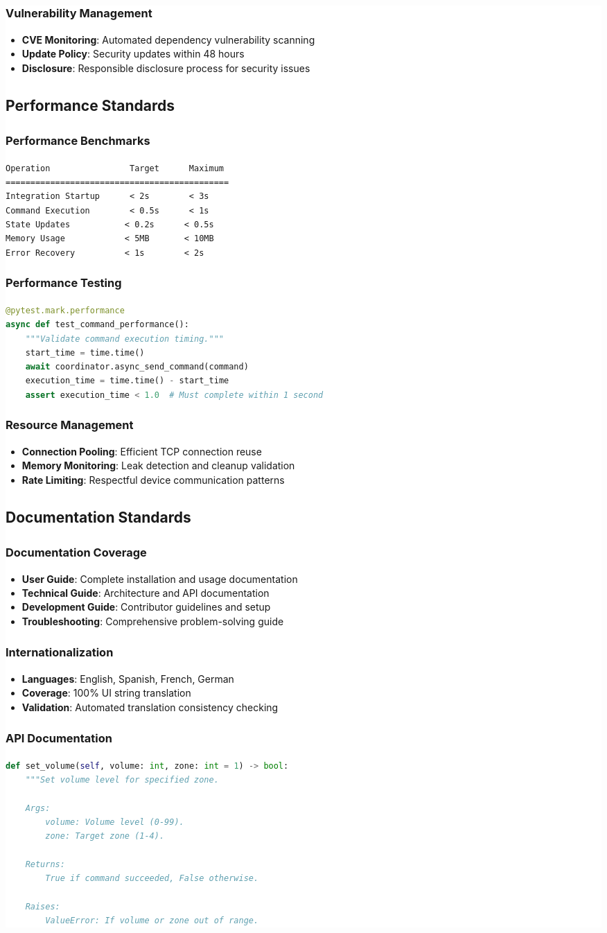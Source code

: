 ### Vulnerability Management
- **CVE Monitoring**: Automated dependency vulnerability scanning
- **Update Policy**: Security updates within 48 hours
- **Disclosure**: Responsible disclosure process for security issues

## Performance Standards

### Performance Benchmarks
```
Operation                Target      Maximum
=============================================
Integration Startup      < 2s        < 3s
Command Execution        < 0.5s      < 1s
State Updates           < 0.2s      < 0.5s
Memory Usage            < 5MB       < 10MB
Error Recovery          < 1s        < 2s
```

### Performance Testing
```python
@pytest.mark.performance
async def test_command_performance():
    """Validate command execution timing."""
    start_time = time.time()
    await coordinator.async_send_command(command)
    execution_time = time.time() - start_time
    assert execution_time < 1.0  # Must complete within 1 second
```

### Resource Management
- **Connection Pooling**: Efficient TCP connection reuse
- **Memory Monitoring**: Leak detection and cleanup validation
- **Rate Limiting**: Respectful device communication patterns

## Documentation Standards

### Documentation Coverage
- **User Guide**: Complete installation and usage documentation
- **Technical Guide**: Architecture and API documentation
- **Development Guide**: Contributor guidelines and setup
- **Troubleshooting**: Comprehensive problem-solving guide

### Internationalization
- **Languages**: English, Spanish, French, German
- **Coverage**: 100% UI string translation
- **Validation**: Automated translation consistency checking

### API Documentation
```python
def set_volume(self, volume: int, zone: int = 1) -> bool:
    """Set volume level for specified zone.
    
    Args:
        volume: Volume level (0-99).
        zone: Target zone (1-4).
        
    Returns:
        True if command succeeded, False otherwise.
        
    Raises:
        ValueError: If volume or zone out of range.
```